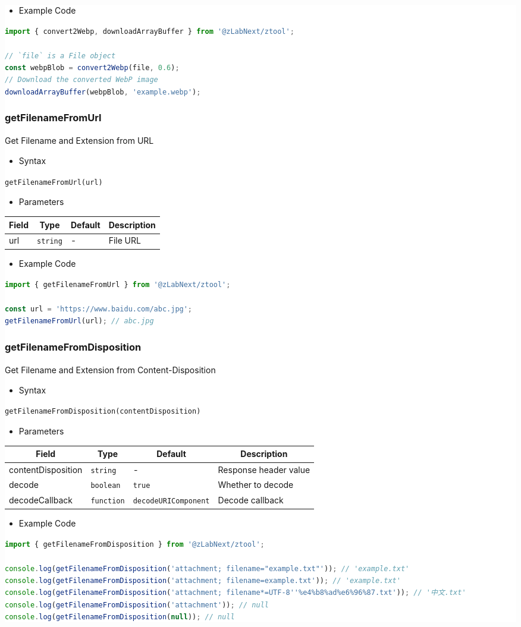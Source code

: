 - Example Code

```js
import { convert2Webp, downloadArrayBuffer } from '@zLabNext/ztool';

// `file` is a File object
const webpBlob = convert2Webp(file, 0.6);
// Download the converted WebP image
downloadArrayBuffer(webpBlob, 'example.webp');
```

### getFilenameFromUrl

Get Filename and Extension from URL

- Syntax

`getFilenameFromUrl(url)`

- Parameters

| Field | Type     | Default | Description |
| ----- | -------- | ------- | ----------- |
| url   | `string` | -       | File URL    |

- Example Code

```js
import { getFilenameFromUrl } from '@zLabNext/ztool';

const url = 'https://www.baidu.com/abc.jpg';
getFilenameFromUrl(url); // abc.jpg
```

### getFilenameFromDisposition

Get Filename and Extension from Content-Disposition

- Syntax

`getFilenameFromDisposition(contentDisposition)`

- Parameters

| Field              | Type       | Default              | Description           |
| ------------------ | ---------- | -------------------- | --------------------- |
| contentDisposition | `string`   | -                    | Response header value |
| decode             | `boolean`  | `true`               | Whether to decode     |
| decodeCallback     | `function` | `decodeURIComponent` | Decode callback       |

- Example Code

```js
import { getFilenameFromDisposition } from '@zLabNext/ztool';

console.log(getFilenameFromDisposition('attachment; filename="example.txt"')); // 'example.txt'
console.log(getFilenameFromDisposition('attachment; filename=example.txt')); // 'example.txt'
console.log(getFilenameFromDisposition('attachment; filename*=UTF-8''%e4%b8%ad%e6%96%87.txt')); // '中文.txt'
console.log(getFilenameFromDisposition('attachment')); // null
console.log(getFilenameFromDisposition(null)); // null
```
